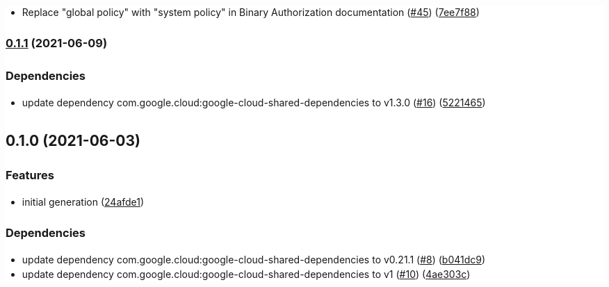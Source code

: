* Replace "global policy" with "system policy" in Binary Authorization documentation ([#45](https://www.github.com/googleapis/java-binary-authorization/issues/45)) ([7ee7f88](https://www.github.com/googleapis/java-binary-authorization/commit/7ee7f88b06bd51c018f7e43b28b415b069d92ccd))

### [0.1.1](https://www.github.com/googleapis/java-binary-authorization/compare/v0.1.0...v0.1.1) (2021-06-09)


### Dependencies

* update dependency com.google.cloud:google-cloud-shared-dependencies to v1.3.0 ([#16](https://www.github.com/googleapis/java-binary-authorization/issues/16)) ([5221465](https://www.github.com/googleapis/java-binary-authorization/commit/522146545b9f56a65a87a282f7bb057c626a6b47))

## 0.1.0 (2021-06-03)


### Features

* initial generation ([24afde1](https://www.github.com/googleapis/java-binary-authorization/commit/24afde139af21fbe16d6b8ebe949ab3b3dfd66d5))


### Dependencies

* update dependency com.google.cloud:google-cloud-shared-dependencies to v0.21.1 ([#8](https://www.github.com/googleapis/java-binary-authorization/issues/8)) ([b041dc9](https://www.github.com/googleapis/java-binary-authorization/commit/b041dc9dec1919fabb3110a6480543f6dbf3c0b6))
* update dependency com.google.cloud:google-cloud-shared-dependencies to v1 ([#10](https://www.github.com/googleapis/java-binary-authorization/issues/10)) ([4ae303c](https://www.github.com/googleapis/java-binary-authorization/commit/4ae303c0e43747dc6dcc2619b82b7889d8dd9028))

